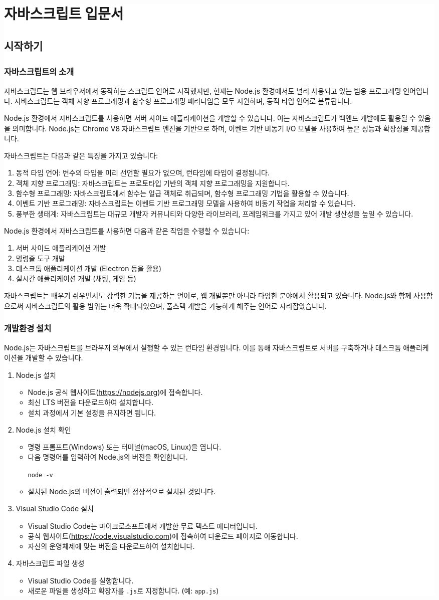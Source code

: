 # 자바스크립트 입문서

## 시작하기

### 자바스크립트의 소개

자바스크립트는 웹 브라우저에서 동작하는 스크립트 언어로 시작했지만, 현재는 Node.js 환경에서도 널리 사용되고 있는 범용 프로그래밍 언어입니다. 자바스크립트는 객체 지향 프로그래밍과 함수형 프로그래밍 패러다임을 모두 지원하며, 동적 타입 언어로 분류됩니다.

Node.js 환경에서 자바스크립트를 사용하면 서버 사이드 애플리케이션을 개발할 수 있습니다. 이는 자바스크립트가 백엔드 개발에도 활용될 수 있음을 의미합니다. Node.js는 Chrome V8 자바스크립트 엔진을 기반으로 하며, 이벤트 기반 비동기 I/O 모델을 사용하여 높은 성능과 확장성을 제공합니다.

자바스크립트는 다음과 같은 특징을 가지고 있습니다:

1. 동적 타입 언어: 변수의 타입을 미리 선언할 필요가 없으며, 런타임에 타입이 결정됩니다.
2. 객체 지향 프로그래밍: 자바스크립트는 프로토타입 기반의 객체 지향 프로그래밍을 지원합니다.
3. 함수형 프로그래밍: 자바스크립트에서 함수는 일급 객체로 취급되며, 함수형 프로그래밍 기법을 활용할 수 있습니다.
4. 이벤트 기반 프로그래밍: 자바스크립트는 이벤트 기반 프로그래밍 모델을 사용하여 비동기 작업을 처리할 수 있습니다.
5. 풍부한 생태계: 자바스크립트는 대규모 개발자 커뮤니티와 다양한 라이브러리, 프레임워크를 가지고 있어 개발 생산성을 높일 수 있습니다.

Node.js 환경에서 자바스크립트를 사용하면 다음과 같은 작업을 수행할 수 있습니다:

1. 서버 사이드 애플리케이션 개발
2. 명령줄 도구 개발
3. 데스크톱 애플리케이션 개발 (Electron 등을 활용)
4. 실시간 애플리케이션 개발 (채팅, 게임 등)

자바스크립트는 배우기 쉬우면서도 강력한 기능을 제공하는 언어로, 웹 개발뿐만 아니라 다양한 분야에서 활용되고 있습니다. Node.js와 함께 사용함으로써 자바스크립트의 활용 범위는 더욱 확대되었으며, 풀스택 개발을 가능하게 해주는 언어로 자리잡았습니다.

### 개발환경 설치

Node.js는 자바스크립트를 브라우저 외부에서 실행할 수 있는 런타임 환경입니다. 이를 통해 자바스크립트로 서버를 구축하거나 데스크톱 애플리케이션을 개발할 수 있습니다.

1. Node.js 설치
   - Node.js 공식 웹사이트(https://nodejs.org)에 접속합니다.
   - 최신 LTS 버전을 다운로드하여 설치합니다.
   - 설치 과정에서 기본 설정을 유지하면 됩니다.

2. Node.js 설치 확인
   - 명령 프롬프트(Windows) 또는 터미널(macOS, Linux)을 엽니다.
   - 다음 명령어를 입력하여 Node.js의 버전을 확인합니다.
     ```
     node -v
     ```
   - 설치된 Node.js의 버전이 출력되면 정상적으로 설치된 것입니다.

3. Visual Studio Code 설치
   - Visual Studio Code는 마이크로소프트에서 개발한 무료 텍스트 에디터입니다.
   - 공식 웹사이트(https://code.visualstudio.com)에 접속하여 다운로드 페이지로 이동합니다.
   - 자신의 운영체제에 맞는 버전을 다운로드하여 설치합니다.

4. 자바스크립트 파일 생성
   - Visual Studio Code를 실행합니다.
   - 새로운 파일을 생성하고 확장자를 `.js`로 지정합니다. (예: `app.js`)
